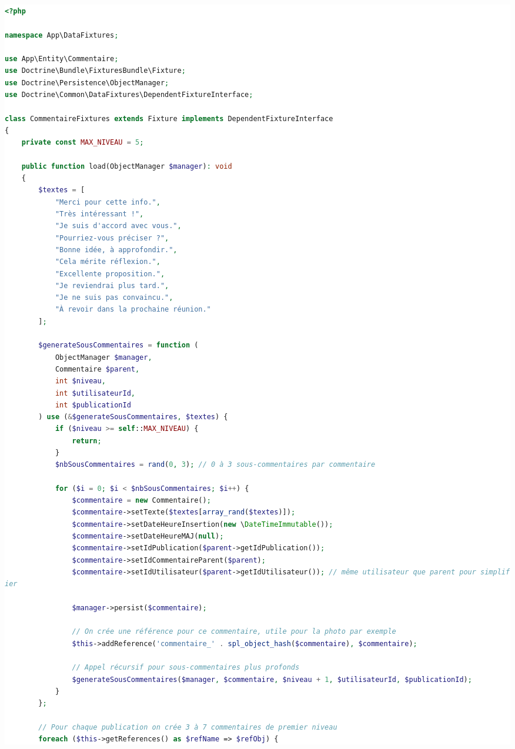 ```php
<?php

namespace App\DataFixtures;

use App\Entity\Commentaire;
use Doctrine\Bundle\FixturesBundle\Fixture;
use Doctrine\Persistence\ObjectManager;
use Doctrine\Common\DataFixtures\DependentFixtureInterface;

class CommentaireFixtures extends Fixture implements DependentFixtureInterface
{
    private const MAX_NIVEAU = 5;

    public function load(ObjectManager $manager): void
    {
        $textes = [
            "Merci pour cette info.",
            "Très intéressant !",
            "Je suis d'accord avec vous.",
            "Pourriez-vous préciser ?",
            "Bonne idée, à approfondir.",
            "Cela mérite réflexion.",
            "Excellente proposition.",
            "Je reviendrai plus tard.",
            "Je ne suis pas convaincu.",
            "À revoir dans la prochaine réunion."
        ];

        $generateSousCommentaires = function (
            ObjectManager $manager,
            Commentaire $parent,
            int $niveau,
            int $utilisateurId,
            int $publicationId
        ) use (&$generateSousCommentaires, $textes) {
            if ($niveau >= self::MAX_NIVEAU) {
                return;
            }
            $nbSousCommentaires = rand(0, 3); // 0 à 3 sous-commentaires par commentaire

            for ($i = 0; $i < $nbSousCommentaires; $i++) {
                $commentaire = new Commentaire();
                $commentaire->setTexte($textes[array_rand($textes)]);
                $commentaire->setDateHeureInsertion(new \DateTimeImmutable());
                $commentaire->setDateHeureMAJ(null);
                $commentaire->setIdPublication($parent->getIdPublication());
                $commentaire->setIdCommentaireParent($parent);
                $commentaire->setIdUtilisateur($parent->getIdUtilisateur()); // même utilisateur que parent pour simplifier

                $manager->persist($commentaire);

                // On crée une référence pour ce commentaire, utile pour la photo par exemple
                $this->addReference('commentaire_' . spl_object_hash($commentaire), $commentaire);

                // Appel récursif pour sous-commentaires plus profonds
                $generateSousCommentaires($manager, $commentaire, $niveau + 1, $utilisateurId, $publicationId);
            }
        };

        // Pour chaque publication on crée 3 à 7 commentaires de premier niveau
        foreach ($this->getReferences() as $refName => $refObj) {
```